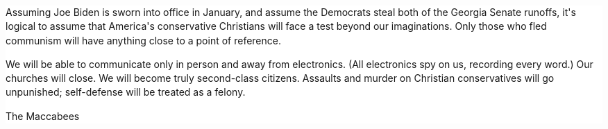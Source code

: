 Assuming Joe Biden is sworn into office in January, and assume the Democrats steal both of the Georgia Senate runoffs, it's logical to assume that America's conservative Christians will face a test beyond our imaginations. Only those who fled communism will have anything close to a point of reference. 

We will be able to communicate only in person and away from electronics. (All electronics spy on us, recording every word.) Our churches will close. We will become truly second-class citizens. Assaults and murder on Christian conservatives will go unpunished; self-defense will be treated as a felony. 

The Maccabees 



